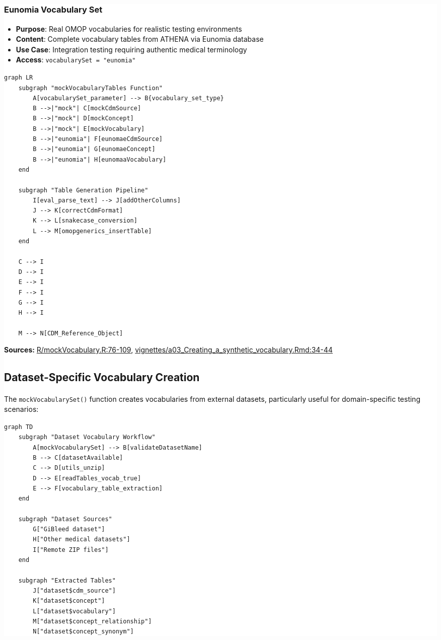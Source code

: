 ### Eunomia Vocabulary Set  
- **Purpose**: Real OMOP vocabularies for realistic testing environments
- **Content**: Complete vocabulary tables from ATHENA via Eunomia database
- **Use Case**: Integration testing requiring authentic medical terminology
- **Access**: `vocabularySet = "eunomia"`

```mermaid
graph LR
    subgraph "mockVocabularyTables Function"
        A[vocabularySet_parameter] --> B{vocabulary_set_type}
        B -->|"mock"| C[mockCdmSource]
        B -->|"mock"| D[mockConcept]
        B -->|"mock"| E[mockVocabulary]
        B -->|"eunomia"| F[eunomaeCdmSource]
        B -->|"eunomia"| G[eunomaeConcept]
        B -->|"eunomia"| H[eunomaaVocabulary]
    end
    
    subgraph "Table Generation Pipeline"
        I[eval_parse_text] --> J[addOtherColumns]
        J --> K[correctCdmFormat]
        K --> L[snakecase_conversion]
        L --> M[omopgenerics_insertTable]
    end
    
    C --> I
    D --> I
    E --> I
    F --> I
    G --> I
    H --> I
    
    M --> N[CDM_Reference_Object]
```

**Sources:** [R/mockVocabulary.R:76-109](), [vignettes/a03_Creating_a_synthetic_vocabulary.Rmd:34-44]()

## Dataset-Specific Vocabulary Creation

The `mockVocabularySet()` function creates vocabularies from external datasets, particularly useful for domain-specific testing scenarios:

```mermaid
graph TD
    subgraph "Dataset Vocabulary Workflow"
        A[mockVocabularySet] --> B[validateDatasetName]
        B --> C[datasetAvailable]
        C --> D[utils_unzip]
        D --> E[readTables_vocab_true]
        E --> F[vocabulary_table_extraction]
    end
    
    subgraph "Dataset Sources"
        G["GiBleed dataset"]
        H["Other medical datasets"]
        I["Remote ZIP files"]
    end
    
    subgraph "Extracted Tables"
        J["dataset$cdm_source"]
        K["dataset$concept"]
        L["dataset$vocabulary"]
        M["dataset$concept_relationship"]
        N["dataset$concept_synonym"]
```